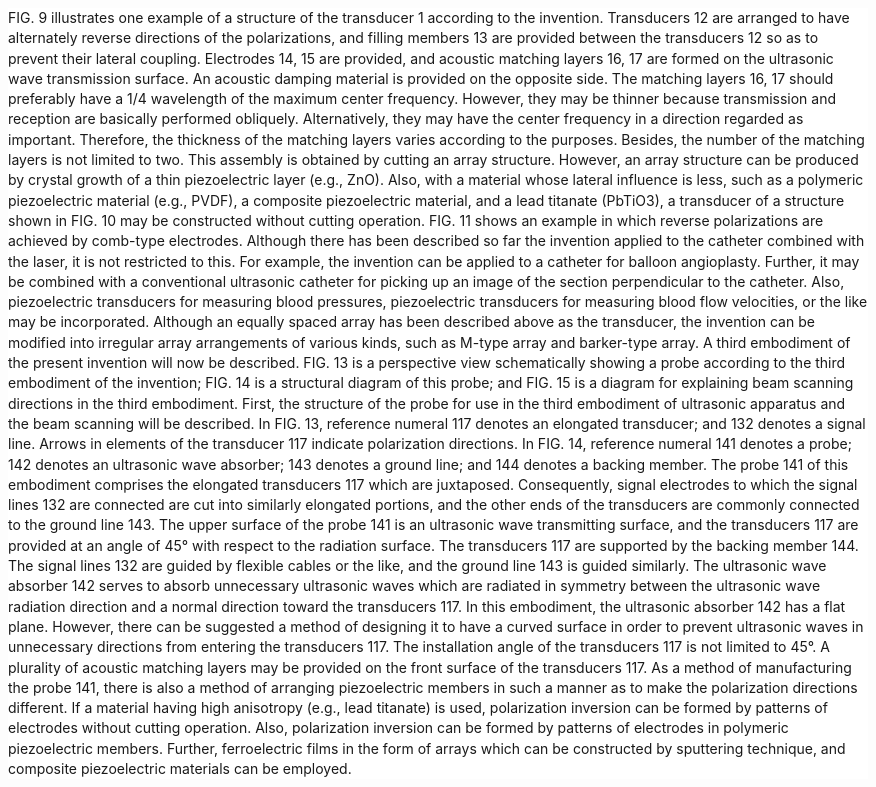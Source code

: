 FIG. 9 illustrates one example of a structure of the transducer 1 according to the invention. Transducers 12 are arranged to have alternately reverse directions of the polarizations, and filling members 13 are provided between the transducers 12 so as to prevent their lateral coupling. Electrodes 14, 15 are provided, and acoustic matching layers 16, 17 are formed on the ultrasonic wave transmission surface. An acoustic damping material is provided on the opposite side. The matching layers 16, 17 should preferably have a 1/4 wavelength of the maximum center frequency. However, they may be thinner because transmission and reception are basically performed obliquely. Alternatively, they may have the center frequency in a direction regarded as important. Therefore, the thickness of the matching layers varies according to the purposes. Besides, the number of the matching layers is not limited to two.
This assembly is obtained by cutting an array structure. However, an array structure can be produced by crystal growth of a thin piezoelectric layer (e.g., ZnO). Also, with a material whose lateral influence is less, such as a polymeric piezoelectric material (e.g., PVDF), a composite piezoelectric material, and a lead titanate (PbTiO3), a transducer of a structure shown in FIG. 10 may be constructed without cutting operation. FIG. 11 shows an example in which reverse polarizations are achieved by comb-type electrodes.
Although there has been described so far the invention applied to the catheter combined with the laser, it is not restricted to this. For example, the invention can be applied to a catheter for balloon angioplasty. Further, it may be combined with a conventional ultrasonic catheter for picking up an image of the section perpendicular to the catheter. Also, piezoelectric transducers for measuring blood pressures, piezoelectric transducers for measuring blood flow velocities, or the like may be incorporated. Although an equally spaced array has been described above as the transducer, the invention can be modified into irregular array arrangements of various kinds, such as M-type array and barker-type array.
A third embodiment of the present invention will now be described.
FIG. 13 is a perspective view schematically showing a probe according to the third embodiment of the invention; FIG. 14 is a structural diagram of this probe; and FIG. 15 is a diagram for explaining beam scanning directions in the third embodiment.
First, the structure of the probe for use in the third embodiment of ultrasonic apparatus and the beam scanning will be described.
In FIG. 13, reference numeral 117 denotes an elongated transducer; and 132 denotes a signal line. Arrows in elements of the transducer 117 indicate polarization directions. In FIG. 14, reference numeral 141 denotes a probe; 142 denotes an ultrasonic wave absorber; 143 denotes a ground line; and 144 denotes a backing member.
The probe 141 of this embodiment comprises the elongated transducers 117 which are juxtaposed. Consequently, signal electrodes to which the signal lines 132 are connected are cut into similarly elongated portions, and the other ends of the transducers are commonly connected to the ground line 143. The upper surface of the probe 141 is an ultrasonic wave transmitting surface, and the transducers 117 are provided at an angle of 45° with respect to the radiation surface.
The transducers 117 are supported by the backing member 144. The signal lines 132 are guided by flexible cables or the like, and the ground line 143 is guided similarly. The ultrasonic wave absorber 142 serves to absorb unnecessary ultrasonic waves which are radiated in symmetry between the ultrasonic wave radiation direction and a normal direction toward the transducers 117.
In this embodiment, the ultrasonic absorber 142 has a flat plane. However, there can be suggested a method of designing it to have a curved surface in order to prevent ultrasonic waves in unnecessary directions from entering the transducers 117. The installation angle of the transducers 117 is not limited to 45°. A plurality of acoustic matching layers may be provided on the front surface of the transducers 117.
As a method of manufacturing the probe 141, there is also a method of arranging piezoelectric members in such a manner as to make the polarization directions different. If a material having high anisotropy (e.g., lead titanate) is used, polarization inversion can be formed by patterns of electrodes without cutting operation. Also, polarization inversion can be formed by patterns of electrodes in polymeric piezoelectric members. Further, ferroelectric films in the form of arrays which can be constructed by sputtering technique, and composite piezoelectric materials can be employed.